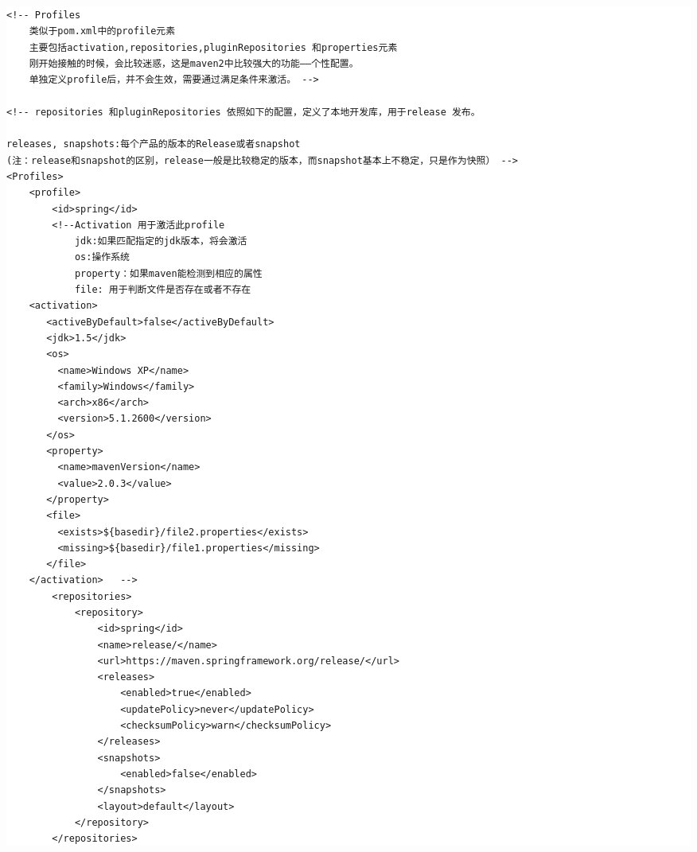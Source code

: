 	<!-- Profiles 
		类似于pom.xml中的profile元素
		主要包括activation,repositories,pluginRepositories 和properties元素 
		刚开始接触的时候，会比较迷惑，这是maven2中比较强大的功能——个性配置。 
		单独定义profile后，并不会生效，需要通过满足条件来激活。 -->
    
	<!-- repositories 和pluginRepositories 依照如下的配置，定义了本地开发库，用于release 发布。
	
	releases, snapshots:每个产品的版本的Release或者snapshot
	(注：release和snapshot的区别，release一般是比较稳定的版本，而snapshot基本上不稳定，只是作为快照） -->
	<Profiles>
		<profile>
			<id>spring</id>
			<!--Activation 用于激活此profile 
				jdk:如果匹配指定的jdk版本，将会激活
				os:操作系统
				property：如果maven能检测到相应的属性
				file: 用于判断文件是否存在或者不存在
		<activation> 
           <activeByDefault>false</activeByDefault> 
           <jdk>1.5</jdk> 
           <os> 
             <name>Windows XP</name> 
             <family>Windows</family> 
             <arch>x86</arch> 
             <version>5.1.2600</version> 
           </os> 
           <property> 
             <name>mavenVersion</name> 
             <value>2.0.3</value> 
           </property> 
           <file> 
             <exists>${basedir}/file2.properties</exists> 
             <missing>${basedir}/file1.properties</missing> 
           </file> 
		</activation>   -->
			<repositories> 
				<repository> 
					<id>spring</id> 
					<name>release/</name> 
					<url>https://maven.springframework.org/release/</url> 
					<releases> 
						<enabled>true</enabled> 
						<updatePolicy>never</updatePolicy> 
						<checksumPolicy>warn</checksumPolicy> 
					</releases> 
					<snapshots> 
						<enabled>false</enabled> 
					</snapshots> 
					<layout>default</layout> 
				</repository> 
			</repositories> 
		